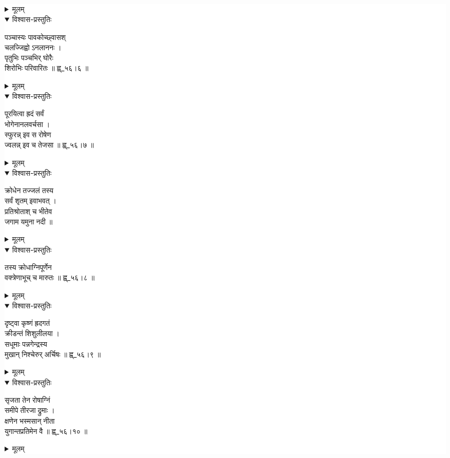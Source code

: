 <details><summary>मूलम्</summary></details>

<details open><summary>विश्वास-प्रस्तुतिः</summary>

पञ्चास्यः पावकोच्छ्वासश्  
चलज्जिह्वो ऽनलाननः ।  
पृतुभिः पञ्चभिर् घोरैः  
शिरोभिः परिवारितः ॥ ह्व्_५६।६ ॥
</details>

<details><summary>मूलम्</summary></details>

<details open><summary>विश्वास-प्रस्तुतिः</summary>

पूरयित्वा ह्रदं सर्वं  
भोगेनानलवर्चसा ।  
स्फुरन्न् इव स रोषेण  
ज्वलन्न् इव च तेजसा ॥ ह्व्_५६।७ ॥
</details>

<details><summary>मूलम्</summary></details>

<details open><summary>विश्वास-प्रस्तुतिः</summary>

क्रोधेन तज्जलं तस्य  
सर्वं शृतम् इवाभवत् ।  
प्रतिश्रोताश् च भीतेव  
जगाम यमुना नदी ॥
</details>

<details><summary>मूलम्</summary></details>

<details open><summary>विश्वास-प्रस्तुतिः</summary>

तस्य क्रोधाग्निपूर्णेन  
वक्त्रेणाभूच् च मारुतः ॥ ह्व्_५६।८ ॥
</details>

<details><summary>मूलम्</summary></details>

<details open><summary>विश्वास-प्रस्तुतिः</summary>

दृष्ट्वा कृष्णं ह्रदगतं  
क्रीडन्तं शिशुलीलया ।  
सधूमाः पन्नगेन्द्रस्य  
मुखान् निश्चेरुर् अर्चिषः ॥ ह्व्_५६।९ ॥
</details>

<details><summary>मूलम्</summary></details>

<details open><summary>विश्वास-प्रस्तुतिः</summary>

सृजता तेन रोषाग्निं  
समीपे तीरजा द्रुमाः ।  
क्षणेन भस्मसान् नीता  
युगान्तप्रतिमेन वै ॥ ह्व्_५६।१० ॥
</details>

<details><summary>मूलम्</summary></details>
